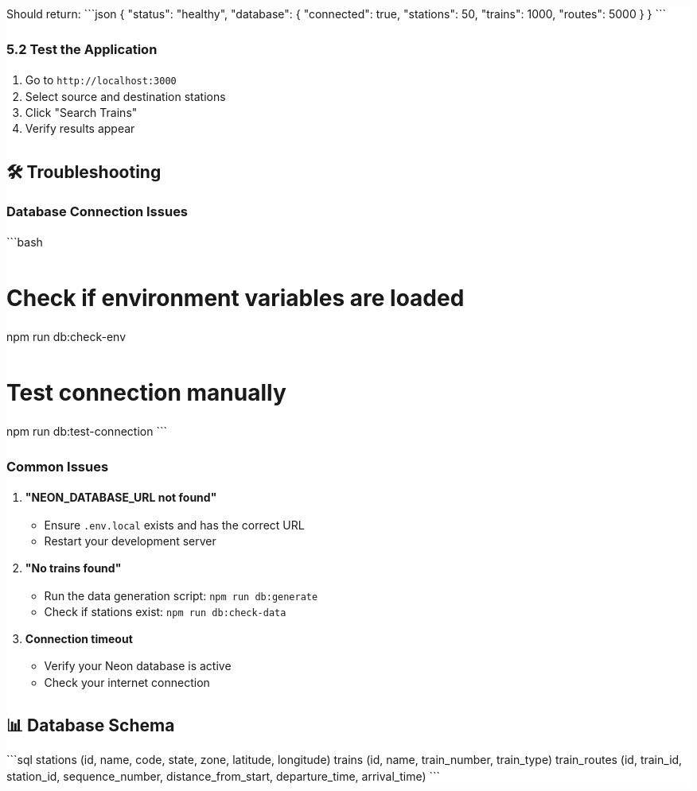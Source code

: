 Should return:
\`\`\`json
{
  "status": "healthy",
  "database": {
    "connected": true,
    "stations": 50,
    "trains": 1000,
    "routes": 5000
  }
}
\`\`\`

### 5.2 Test the Application
1. Go to `http://localhost:3000`
2. Select source and destination stations
3. Click "Search Trains"
4. Verify results appear

## 🛠️ Troubleshooting

### Database Connection Issues
\`\`\`bash
# Check if environment variables are loaded
npm run db:check-env

# Test connection manually
npm run db:test-connection
\`\`\`

### Common Issues

1. **"NEON_DATABASE_URL not found"**
   - Ensure `.env.local` exists and has the correct URL
   - Restart your development server

2. **"No trains found"**
   - Run the data generation script: `npm run db:generate`
   - Check if stations exist: `npm run db:check-data`

3. **Connection timeout**
   - Verify your Neon database is active
   - Check your internet connection

## 📊 Database Schema

\`\`\`sql
stations (id, name, code, state, zone, latitude, longitude)
trains (id, name, train_number, train_type)
train_routes (id, train_id, station_id, sequence_number, distance_from_start, departure_time, arrival_time)
\`\`\`
